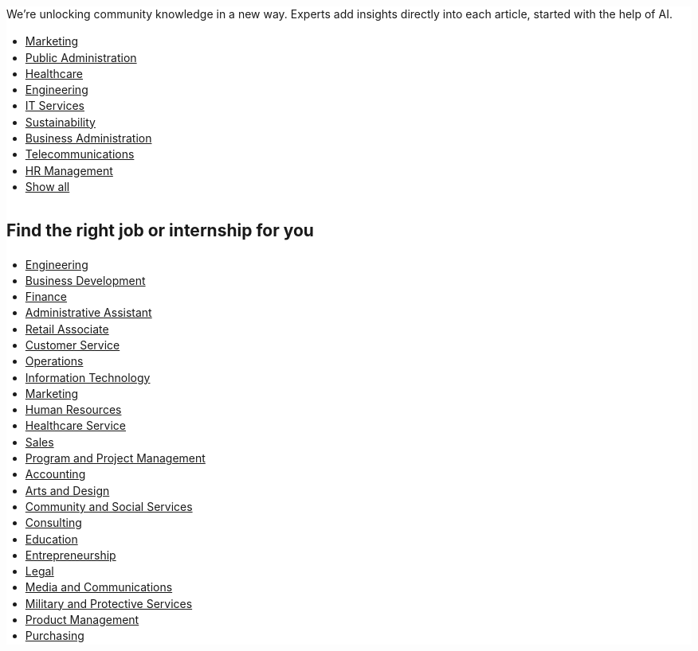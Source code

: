 We’re unlocking community knowledge in a new way. Experts add insights
directly into each article, started with the help of AI.

  * [ Marketing ](https://www.linkedin.com/pulse/topics/marketing-s2461/)
  * [ Public Administration ](https://www.linkedin.com/pulse/topics/public-administration-s3697/)
  * [ Healthcare ](https://www.linkedin.com/pulse/topics/healthcare-s282/)
  * [ Engineering ](https://www.linkedin.com/pulse/topics/engineering-s166/)
  * [ IT Services ](https://www.linkedin.com/pulse/topics/it-services-s57547/)
  * [ Sustainability ](https://www.linkedin.com/pulse/topics/sustainability-s932/)
  * [ Business Administration ](https://www.linkedin.com/pulse/topics/business-administration-s50111/)
  * [ Telecommunications ](https://www.linkedin.com/pulse/topics/telecommunications-s314/)
  * [ HR Management ](https://www.linkedin.com/pulse/topics/hr-management-s50359/)
  * [ Show all ](https://www.linkedin.com/pulse/topics/home/)

##  Find the right job or internship for you

  * [ Engineering ](https://www.linkedin.com/jobs/engineering-jobs-abu-dhabi?trk=homepage-basic_suggested-search)
  * [ Business Development ](https://www.linkedin.com/jobs/business-development-jobs-abu-dhabi?trk=homepage-basic_suggested-search)
  * [ Finance ](https://www.linkedin.com/jobs/finance-jobs-abu-dhabi?trk=homepage-basic_suggested-search)
  * [ Administrative Assistant ](https://www.linkedin.com/jobs/administrative-assistant-jobs-abu-dhabi?trk=homepage-basic_suggested-search)
  * [ Retail Associate ](https://www.linkedin.com/jobs/retail-associate-jobs-abu-dhabi?trk=homepage-basic_suggested-search)
  * [ Customer Service ](https://www.linkedin.com/jobs/customer-service-jobs-abu-dhabi?trk=homepage-basic_suggested-search)
  * [ Operations ](https://www.linkedin.com/jobs/operations-jobs-abu-dhabi?trk=homepage-basic_suggested-search)
  * [ Information Technology ](https://www.linkedin.com/jobs/information-technology-jobs-abu-dhabi?trk=homepage-basic_suggested-search)
  * [ Marketing ](https://www.linkedin.com/jobs/marketing-jobs-abu-dhabi?trk=homepage-basic_suggested-search)
  * [ Human Resources ](https://www.linkedin.com/jobs/human-resources-jobs-abu-dhabi?trk=homepage-basic_suggested-search)
  * [ Healthcare Service ](https://www.linkedin.com/jobs/healthcare-services-jobs-abu-dhabi?trk=homepage-basic_suggested-search)
  * [ Sales ](https://www.linkedin.com/jobs/sales-jobs-abu-dhabi?trk=homepage-basic_suggested-search)
  * [ Program and Project Management ](https://www.linkedin.com/jobs/program-and-project-management-jobs-abu-dhabi?trk=homepage-basic_suggested-search)
  * [ Accounting ](https://www.linkedin.com/jobs/accounting-jobs-abu-dhabi?trk=homepage-basic_suggested-search)
  * [ Arts and Design ](https://www.linkedin.com/jobs/arts-and-design-jobs-abu-dhabi?trk=homepage-basic_suggested-search)
  * [ Community and Social Services ](https://www.linkedin.com/jobs/community-and-social-services-jobs-abu-dhabi?trk=homepage-basic_suggested-search)
  * [ Consulting ](https://www.linkedin.com/jobs/consulting-jobs-abu-dhabi?trk=homepage-basic_suggested-search)
  * [ Education ](https://www.linkedin.com/jobs/education-jobs-abu-dhabi?trk=homepage-basic_suggested-search)
  * [ Entrepreneurship ](https://www.linkedin.com/jobs/entrepreneurship-jobs-abu-dhabi?trk=homepage-basic_suggested-search)
  * [ Legal ](https://www.linkedin.com/jobs/legal-jobs-abu-dhabi?trk=homepage-basic_suggested-search)
  * [ Media and Communications ](https://www.linkedin.com/jobs/media-and-communications-jobs-abu-dhabi?trk=homepage-basic_suggested-search)
  * [ Military and Protective Services ](https://www.linkedin.com/jobs/military-and-protective-services-jobs-abu-dhabi?trk=homepage-basic_suggested-search)
  * [ Product Management ](https://www.linkedin.com/jobs/product-management-jobs-abu-dhabi?trk=homepage-basic_suggested-search)
  * [ Purchasing ](https://www.linkedin.com/jobs/purchasing-jobs-abu-dhabi?trk=homepage-basic_suggested-search)